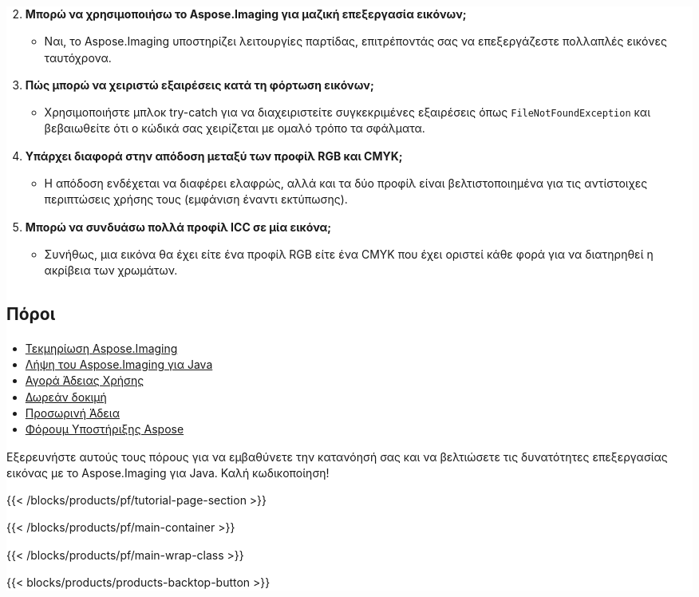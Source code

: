 2. **Μπορώ να χρησιμοποιήσω το Aspose.Imaging για μαζική επεξεργασία εικόνων;**
   - Ναι, το Aspose.Imaging υποστηρίζει λειτουργίες παρτίδας, επιτρέποντάς σας να επεξεργάζεστε πολλαπλές εικόνες ταυτόχρονα.

3. **Πώς μπορώ να χειριστώ εξαιρέσεις κατά τη φόρτωση εικόνων;**
   - Χρησιμοποιήστε μπλοκ try-catch για να διαχειριστείτε συγκεκριμένες εξαιρέσεις όπως `FileNotFoundException` και βεβαιωθείτε ότι ο κώδικά σας χειρίζεται με ομαλό τρόπο τα σφάλματα.

4. **Υπάρχει διαφορά στην απόδοση μεταξύ των προφίλ RGB και CMYK;**
   - Η απόδοση ενδέχεται να διαφέρει ελαφρώς, αλλά και τα δύο προφίλ είναι βελτιστοποιημένα για τις αντίστοιχες περιπτώσεις χρήσης τους (εμφάνιση έναντι εκτύπωσης).

5. **Μπορώ να συνδυάσω πολλά προφίλ ICC σε μία εικόνα;**
   - Συνήθως, μια εικόνα θα έχει είτε ένα προφίλ RGB είτε ένα CMYK που έχει οριστεί κάθε φορά για να διατηρηθεί η ακρίβεια των χρωμάτων.

## Πόροι

- [Τεκμηρίωση Aspose.Imaging](https://reference.aspose.com/imaging/java/)
- [Λήψη του Aspose.Imaging για Java](https://releases.aspose.com/imaging/java/)
- [Αγορά Άδειας Χρήσης](https://purchase.aspose.com/buy)
- [Δωρεάν δοκιμή](https://releases.aspose.com/imaging/java/)
- [Προσωρινή Άδεια](https://purchase.aspose.com/temporary-license/)
- [Φόρουμ Υποστήριξης Aspose](https://forum.aspose.com/c/imaging/10)

Εξερευνήστε αυτούς τους πόρους για να εμβαθύνετε την κατανόησή σας και να βελτιώσετε τις δυνατότητες επεξεργασίας εικόνας με το Aspose.Imaging για Java. Καλή κωδικοποίηση!

{{< /blocks/products/pf/tutorial-page-section >}}

{{< /blocks/products/pf/main-container >}}

{{< /blocks/products/pf/main-wrap-class >}}

{{< blocks/products/products-backtop-button >}}